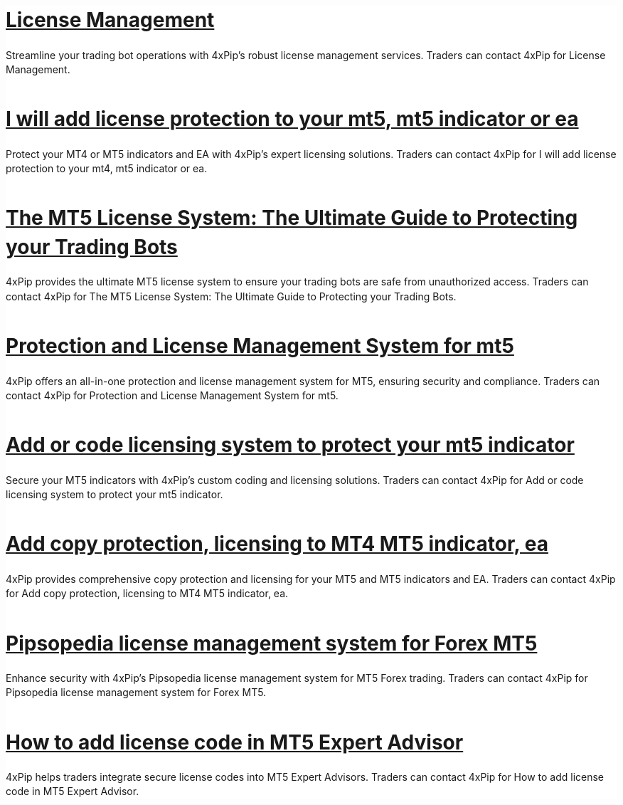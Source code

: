 # [License Management](https://4xpip.com/product/mt5-license-system-for-trading-bots)
Streamline your trading bot operations with 4xPip’s robust license management services. Traders can contact 4xPip for License Management.

# [I will add license protection to your mt5, mt5 indicator or ea](https://4xpip.com/product/mt5-license-system-for-trading-bots)
Protect your MT4 or MT5 indicators and EA with 4xPip’s expert licensing solutions. Traders can contact 4xPip for I will add license protection to your mt4, mt5 indicator or ea.

# [The MT5 License System: The Ultimate Guide to Protecting your Trading Bots](https://4xpip.com/product/mt5-license-system-for-trading-bots)
4xPip provides the ultimate MT5 license system to ensure your trading bots are safe from unauthorized access. Traders can contact 4xPip for The MT5 License System: The Ultimate Guide to Protecting your Trading Bots.

# [Protection and License Management System for mt5](https://4xpip.com/product/mt5-license-system-for-trading-bots)
4xPip offers an all-in-one protection and license management system for MT5, ensuring security and compliance. Traders can contact 4xPip for Protection and License Management System for mt5.

# [Add or code licensing system to protect your mt5 indicator](https://4xpip.com/product/mt5-license-system-for-trading-bots)
Secure your MT5 indicators with 4xPip’s custom coding and licensing solutions. Traders can contact 4xPip for Add or code licensing system to protect your mt5 indicator.

# [Add copy protection, licensing to MT4 MT5 indicator, ea](https://4xpip.com/product/mt5-license-system-for-trading-bots)
4xPip provides comprehensive copy protection and licensing for your MT5 and MT5 indicators and EA. Traders can contact 4xPip for Add copy protection, licensing to MT4 MT5 indicator, ea.

# [Pipsopedia license management system for Forex MT5](https://4xpip.com/product/mt5-license-system-for-trading-bots)
Enhance security with 4xPip’s Pipsopedia license management system for MT5 Forex trading. Traders can contact 4xPip for Pipsopedia license management system for Forex MT5.

# [How to add license code in MT5 Expert Advisor](https://4xpip.com/product/mt5-license-system-for-trading-bots)
4xPip helps traders integrate secure license codes into MT5 Expert Advisors. Traders can contact 4xPip for How to add license code in MT5 Expert Advisor.
